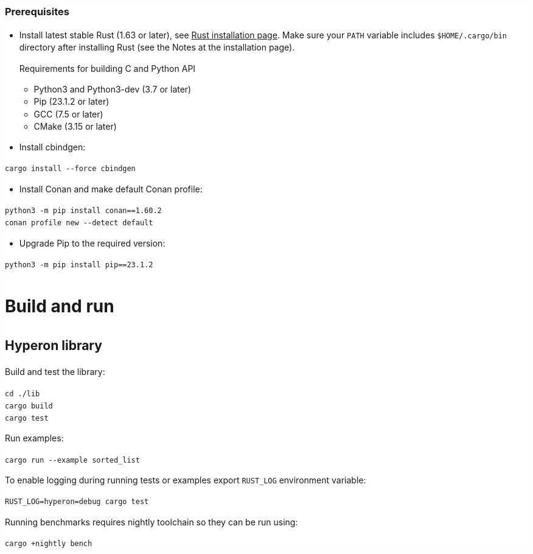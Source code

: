 ### Prerequisites

* Install latest stable Rust (1.63 or later), see [Rust installation
page](https://www.rust-lang.org/tools/install). Make sure your
`PATH` variable includes `$HOME/.cargo/bin` directory after installing
Rust (see the Notes at the installation page).

  Requirements for building C and Python API
  * Python3 and Python3-dev (3.7 or later)
  * Pip (23.1.2 or later)
  * GCC (7.5 or later)
  * CMake (3.15 or later)

* Install cbindgen:
```
cargo install --force cbindgen
```

* Install Conan and make default Conan profile:
```
python3 -m pip install conan==1.60.2
conan profile new --detect default
```

* Upgrade Pip to the required version:
```
python3 -m pip install pip==23.1.2
```

# Build and run

## Hyperon library

Build and test the library:
```
cd ./lib
cargo build
cargo test
```

Run examples:
```
cargo run --example sorted_list
```

To enable logging during running tests or examples export `RUST_LOG`
environment variable:
```
RUST_LOG=hyperon=debug cargo test
```

Running benchmarks requires nightly toolchain so they can be run using:
```
cargo +nightly bench
```
